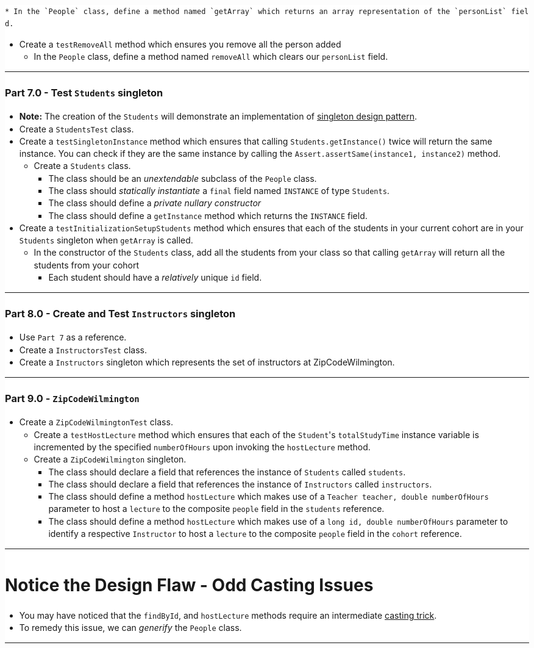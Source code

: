     * In the `People` class, define a method named `getArray` which returns an array representation of the `personList` field.
*  Create a `testRemoveAll` method which ensures you remove all the person added
	* In the `People` class, define a method named `removeAll` which clears our `personList` field.


---
### Part 7.0 - Test `Students` singleton
* **Note:** The creation of the `Students` will demonstrate an implementation of [singleton design pattern](https://www.journaldev.com/1377/java-singleton-design-pattern-best-practices-examples#eager-initialization).
* Create a `StudentsTest` class.
* Create a `testSingletonInstance` method which ensures that calling `Students.getInstance()` twice will return the same instance. You can check if they are the same instance by calling the `Assert.assertSame(instance1, instance2)` method.
  * Create a `Students` class.
  	* The class should be an _unextendable_ subclass of the `People` class.
  	* The class should _statically instantiate_ a `final` field named `INSTANCE` of type `Students`.
    * The class should define a _private nullary constructor_
  	* The class should define a `getInstance` method which returns the `INSTANCE` field.
* Create a `testInitializationSetupStudents` method which ensures that each of the students in your current cohort are in your `Students` singleton when `getArray` is called.
  * In the constructor of the `Students` class, add all the students from your class so that calling `getArray` will return all the students from your cohort
    * Each student should have a _relatively_ unique `id` field.

---
### Part 8.0 - Create and Test `Instructors` singleton
* Use `Part 7` as a reference.
* Create a `InstructorsTest` class.
* Create a `Instructors` singleton which represents the set of instructors at ZipCodeWilmington.

---
### Part 9.0 - `ZipCodeWilmington`
* Create a `ZipCodeWilmingtonTest` class.
	* Create a `testHostLecture` method which ensures that each of the `Student`'s `totalStudyTime` instance variable is incremented by the specified `numberOfHours` upon invoking the `hostLecture` method.
    * Create a `ZipCodeWilmington` singleton.
    	* The class should declare a field that references the instance of `Students` called `students`.
    	* The class should declare a field that references the instance of `Instructors` called `instructors`.
    	* The class should define a method `hostLecture` which makes use of a `Teacher teacher, double numberOfHours` parameter to host a `lecture` to the composite `people` field in the `students` reference.
    	* The class should define a method `hostLecture` which makes use of a `long id, double numberOfHours` parameter to identify a respective `Instructor` to host a `lecture` to the composite `people` field in the `cohort` reference.

---
# Notice the Design Flaw - Odd Casting Issues
* You may have noticed that the `findById`, and `hostLecture` methods require an intermediate [casting trick](https://stackoverflow.com/questions/5289393/casting-variables-in-java).
* To remedy this issue, we can _generify_ the `People` class.

---